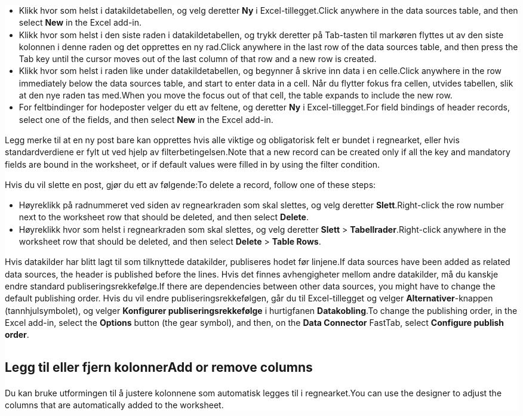 - <span data-ttu-id="c8e45-155">Klikk hvor som helst i datakildetabellen, og velg deretter **Ny** i Excel-tillegget.</span><span class="sxs-lookup"><span data-stu-id="c8e45-155">Click anywhere in the data sources table, and then select **New** in the Excel add-in.</span></span>
- <span data-ttu-id="c8e45-156">Klikk hvor som helst i den siste raden i datakildetabellen, og trykk deretter på Tab-tasten til markøren flyttes ut av den siste kolonnen i denne raden og det opprettes en ny rad.</span><span class="sxs-lookup"><span data-stu-id="c8e45-156">Click anywhere in the last row of the data sources table, and then press the Tab key until the cursor moves out of the last column of that row and a new row is created.</span></span>
- <span data-ttu-id="c8e45-157">Klikk hvor som helst i raden like under datakildetabellen, og begynner å skrive inn data i en celle.</span><span class="sxs-lookup"><span data-stu-id="c8e45-157">Click anywhere in the row immediately below the data sources table, and start to enter data in a cell.</span></span> <span data-ttu-id="c8e45-158">Når du flytter fokus fra cellen, utvides tabellen, slik at den nye raden tas med.</span><span class="sxs-lookup"><span data-stu-id="c8e45-158">When you move the focus out of that cell, the table expands to include the new row.</span></span>
- <span data-ttu-id="c8e45-159">For feltbindinger for hodeposter velger du ett av feltene, og deretter **Ny** i Excel-tillegget.</span><span class="sxs-lookup"><span data-stu-id="c8e45-159">For field bindings of header records, select one of the fields, and then select **New** in the Excel add-in.</span></span>

<span data-ttu-id="c8e45-160">Legg merke til at en ny post bare kan opprettes hvis alle viktige og obligatorisk felt er bundet i regnearket, eller hvis standardverdiene er fylt ut ved hjelp av filterbetingelsen.</span><span class="sxs-lookup"><span data-stu-id="c8e45-160">Note that a new record can be created only if all the key and mandatory fields are bound in the worksheet, or if default values were filled in by using the filter condition.</span></span>

<span data-ttu-id="c8e45-161">Hvis du vil slette en post, gjør du ett av følgende:</span><span class="sxs-lookup"><span data-stu-id="c8e45-161">To delete a record, follow one of these steps:</span></span>

- <span data-ttu-id="c8e45-162">Høyreklikk på radnummeret ved siden av regnearkraden som skal slettes, og velg deretter **Slett**.</span><span class="sxs-lookup"><span data-stu-id="c8e45-162">Right-click the row number next to the worksheet row that should be deleted, and then select **Delete**.</span></span>
- <span data-ttu-id="c8e45-163">Høyreklikk hvor som helst i regnearkraden som skal slettes, og velg deretter **Slett** &gt; **Tabellrader**.</span><span class="sxs-lookup"><span data-stu-id="c8e45-163">Right-click anywhere in the worksheet row that should be deleted, and then select **Delete** &gt; **Table Rows**.</span></span>

<span data-ttu-id="c8e45-164">Hvis datakilder har blitt lagt til som tilknyttede datakilder, publiseres hodet før linjene.</span><span class="sxs-lookup"><span data-stu-id="c8e45-164">If data sources have been added as related data sources, the header is published before the lines.</span></span> <span data-ttu-id="c8e45-165">Hvis det finnes avhengigheter mellom andre datakilder, må du kanskje endre standard publiseringsrekkefølge.</span><span class="sxs-lookup"><span data-stu-id="c8e45-165">If there are dependencies between other data sources, you might have to change the default publishing order.</span></span> <span data-ttu-id="c8e45-166">Hvis du vil endre publiseringsrekkefølgen, går du til Excel-tillegget og velger **Alternativer**-knappen (tannhjulsymbolet), og velger **Konfigurer publiseringsrekkefølge** i hurtigfanen **Datakobling**.</span><span class="sxs-lookup"><span data-stu-id="c8e45-166">To change the publishing order, in the Excel add-in, select the **Options** button (the gear symbol), and then, on the **Data Connector** FastTab, select **Configure publish order**.</span></span>

## <a name="add-or-remove-columns"></a><span data-ttu-id="c8e45-167">Legg til eller fjern kolonner</span><span class="sxs-lookup"><span data-stu-id="c8e45-167">Add or remove columns</span></span>
<span data-ttu-id="c8e45-168">Du kan bruke utformingen til å justere kolonnene som automatisk legges til i regnearket.</span><span class="sxs-lookup"><span data-stu-id="c8e45-168">You can use the designer to adjust the columns that are automatically added to the worksheet.</span></span>
